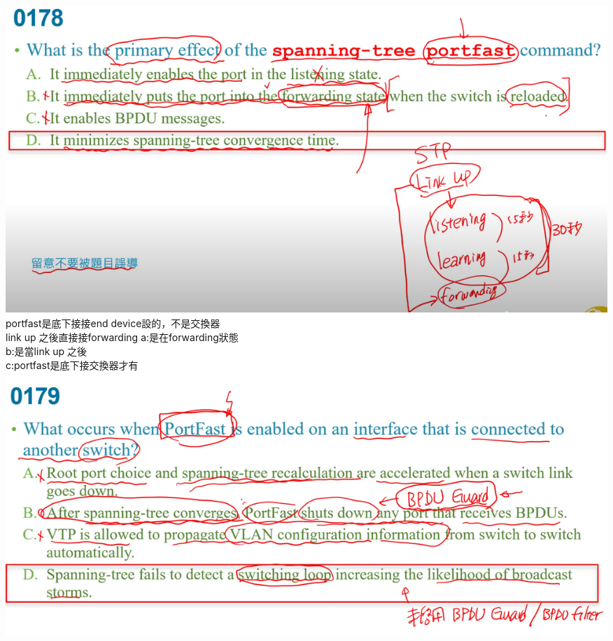 ![alt text](image-43.png)
portfast是底下接接end device設的，不是交換器  
link up 之後直接接forwarding
a:是在forwarding狀態  
b:是當link up 之後  
c:portfast是底下接交換器才有  





























![alt text](image-44.png)